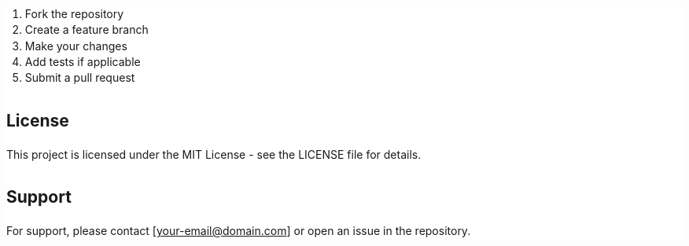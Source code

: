 1. Fork the repository
2. Create a feature branch
3. Make your changes
4. Add tests if applicable
5. Submit a pull request

## License

This project is licensed under the MIT License - see the LICENSE file for details.

## Support

For support, please contact [your-email@domain.com] or open an issue in the repository.